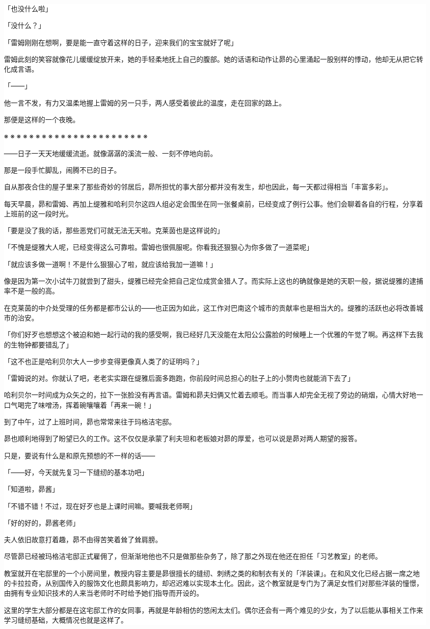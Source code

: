 「也没什么啦」

「没什么？」

「雷姆刚刚在想啊，要是能一直守着这样的日子，迎来我们的宝宝就好了呢」

雷姆此刻的笑容就像花儿缓缓绽放开来，她的手轻柔地抚上自己的腹部。她的话语和动作让昴的心里涌起一股别样的悸动，他却无从把它转化成言语。

「——」

他一言不发，有力又温柔地握上雷姆的另一只手，两人感受着彼此的温度，走在回家的路上。

那便是这样的一个夜晚。

※ ※ ※ ※ ※ ※ ※ ※ ※ ※ ※ ※ ※ ※ ※ ※ ※ ※ ※ ※ ※ ※ ※

——日子一天天地缓缓流逝。就像潺潺的溪流一般、一刻不停地向前。

那是一段手忙脚乱，闹腾不已的日子。

自从那夜合住的屋子里来了那些奇妙的邻居后，昴所担忧的事大部分都并没有发生，却也因此，每一天都过得相当「丰富多彩」。

每天早晨，昴和雷姆、再加上缇雅和哈利贝尔这四人组必定会围坐在同一张餐桌前，已经变成了例行公事。他们会聊着各自的行程，分享着上班前的这一段时光。

「要是没了我的话，那些恶党们可就无法无天啦。克莱茵也是这样说的」

「不愧是缇雅大人呢，已经变得这么可靠啦。雷姆也很佩服呢。你看我还狠狠心为你多做了一道菜呢」

「就应该多做一道啊！不是什么狠狠心了啦，就应该给我加一道嘛！」

像是因为第一次小试牛刀就尝到了甜头，缇雅已经完全把自己定位成赏金猎人了。而实际上这也的确就像是她的天职一般，据说缇雅的逮捕率不是一般的高。

在克莱茵的中介处受理的任务都是都市公认的——也正因为如此，这工作对巴南这个城市的贡献率也是相当大的。缇雅的活跃也必将改善城市的治安。

「你们好歹也想想这个被迫和她一起行动的我的感受啊，我已经好几天没能在太阳公公露脸的时候睡上一个优雅的午觉了啊。再这样下去我的生物钟都要错乱了」

「这不也正是哈利贝尔大人一步步变得更像真人类了的证明吗？」

「雷姆说的对。你就认了吧，老老实实跟在缇雅后面多跑跑，你前段时间总担心的肚子上的小赘肉也就能消下去了」

哈利贝尔一时间成为众矢之的，拉下一张脸没有再言语。雷姆和昴夫妇俩又忙着去顺毛。而当事人却完全无视了旁边的硝烟，心情大好地一口气喝完了味噌汤，挥着碗嚷嚷着「再来一碗！」

到了中午，过了上班时间，昴也常常来往于玛格洁宅邸。

昴也顺利地得到了盼望已久的工作。这不仅仅是承蒙了利夫坦和老板娘对昴的厚爱，也可以说是昴对两人期望的报答。

只是，要说有什么是和原先预想的不一样的话——

「——好，今天就先复习一下缝纫的基本功吧」

「知道啦，昴酱」

「不错不错！不过，现在好歹也是上课时间嘛。要喊我老师啊」

「好的好的，昴酱老师」

夫人依旧故意打着趣，昴不由得苦笑着耸了耸肩膀。

尽管昴已经被玛格洁宅邸正式雇佣了，但渐渐地他也不只是做那些杂务了，除了那之外现在他还在担任「习艺教室」的老师。

教室就开在宅邸里的一个小房间里，教授内容主要是昴很擅长的缝纫、刺绣之类的和制衣有关的「洋装课」。在和风文化已经占据一席之地的卡拉拉奇，从别国传入的服饰文化也颇具影响力，却迟迟难以实现本土化。因此，这个教室就是专门为了满足女性们对那些洋装的憧憬，由拥有专业知识技术的人来当老师时不时给予她们指导而开设的。

这里的学生大部分都是在这宅邸工作的女同事，再就是年龄相仿的悠闲太太们。偶尔还会有一两个难见的少女，为了以后能从事相关工作来学习缝纫基础，大概情况也就是这样了。
